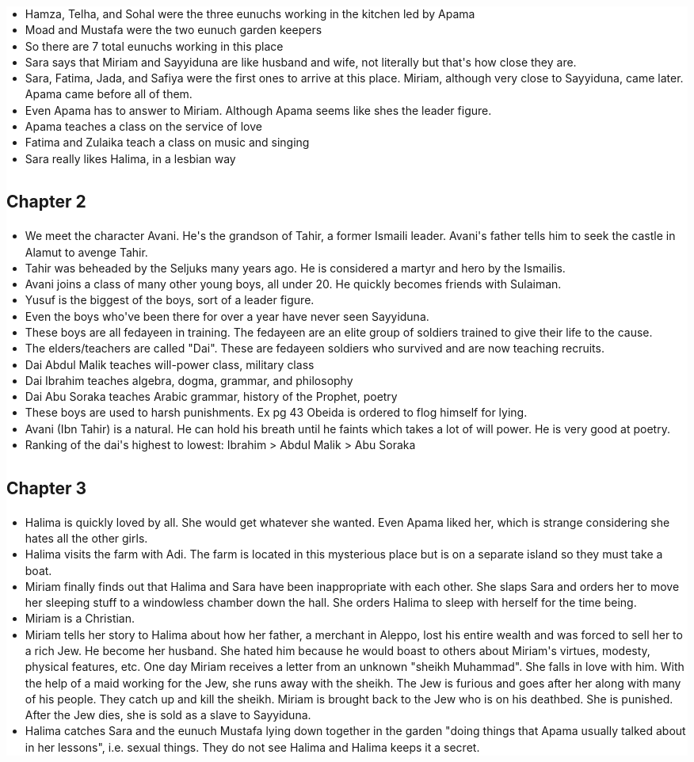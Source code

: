 - Hamza, Telha, and Sohal were the three eunuchs working in the kitchen led by Apama
- Moad and Mustafa were the two eunuch garden keepers
- So there are 7 total eunuchs working in this place
- Sara says that Miriam and Sayyiduna are like husband and wife, not literally but that's how close they are.
- Sara, Fatima, Jada, and Safiya were the first ones to arrive at this place. Miriam, although very close to Sayyiduna, came later. Apama came before all of them.
- Even Apama has to answer to Miriam. Although Apama seems like shes the leader figure.
- Apama teaches a class on the service of love
- Fatima and Zulaika teach a class on music and singing
- Sara really likes Halima, in a lesbian way

## Chapter 2
- We meet the character Avani. He's the grandson of Tahir, a former Ismaili leader. Avani's father tells him to seek the castle in Alamut to avenge Tahir.
- Tahir was beheaded by the Seljuks many years ago. He is considered a martyr and hero by the Ismailis.
- Avani joins a class of many other young boys, all under 20. He quickly becomes friends with Sulaiman.
- Yusuf is the biggest of the boys, sort of a leader figure.
- Even the boys who've been there for over a year have never seen Sayyiduna.
- These boys are all fedayeen in training. The fedayeen are an elite group of soldiers trained to give their life to the cause.
- The elders/teachers are called "Dai". These are fedayeen soldiers who survived and are now teaching recruits.
- Dai Abdul Malik teaches will-power class, military class
- Dai Ibrahim teaches algebra, dogma, grammar, and philosophy
- Dai Abu Soraka teaches Arabic grammar, history of the Prophet, poetry
- These boys are used to harsh punishments. Ex pg 43 Obeida is ordered to flog himself for lying.
- Avani (Ibn Tahir) is a natural. He can hold his breath until he faints which takes a lot of will power. He is very good at poetry.
- Ranking of the dai's highest to lowest: Ibrahim > Abdul Malik > Abu Soraka

## Chapter 3
- Halima is quickly loved by all. She would get whatever she wanted. Even Apama liked her, which is strange considering she hates all the other girls.
- Halima visits the farm with Adi. The farm is located in this mysterious place but is on a separate island so they must take a boat.
- Miriam finally finds out that Halima and Sara have been inappropriate with each other. She slaps Sara and orders her to move her sleeping stuff to a windowless chamber down the hall. She orders Halima to sleep with herself for the time being.
- Miriam is a Christian. 
- Miriam tells her story to Halima about how her father, a merchant in Aleppo, lost his entire wealth and was forced to sell her to a rich Jew. He become her husband. She hated him because he would boast to others about Miriam's virtues, modesty, physical features, etc. One day Miriam receives a letter from an unknown "sheikh Muhammad". She falls in love with him. With the help of a maid working for the Jew, she runs away with the sheikh. The Jew is furious and goes after her along with many of his people. They catch up and kill the sheikh. Miriam is brought back to the Jew who is on his deathbed. She is punished. After the Jew dies, she is sold as a slave to Sayyiduna.
- Halima catches Sara and the eunuch Mustafa lying down together in the garden "doing things that Apama usually talked about in her lessons", i.e. sexual things. They do not see Halima and Halima keeps it a secret. 
